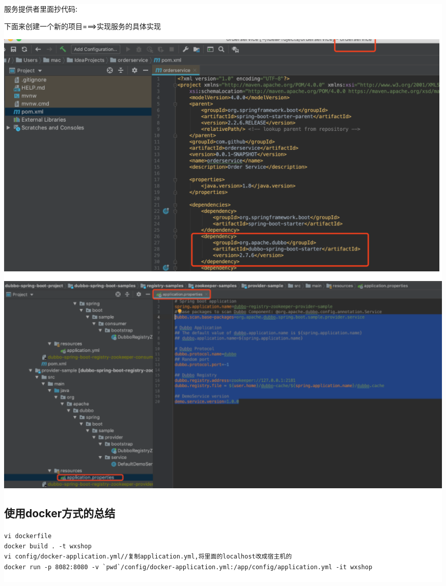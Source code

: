 
服务提供者里面抄代码:<br>

下面来创建一个新的项目===>实现服务的具体实现<br>

![65547667.png](ecommerce项目总结_files/65547667.png)<br>

![65571977.png](ecommerce项目总结_files/65571977.png)
## 使用docker方式的总结
```shell
vi dockerfile
docker build . -t wxshop
vi config/docker-application.yml//复制application.yml,将里面的localhost改成宿主机的
docker run -p 8082:8080 -v `pwd`/config/docker-application.yml:/app/config/application.yml -it wxshop


```
